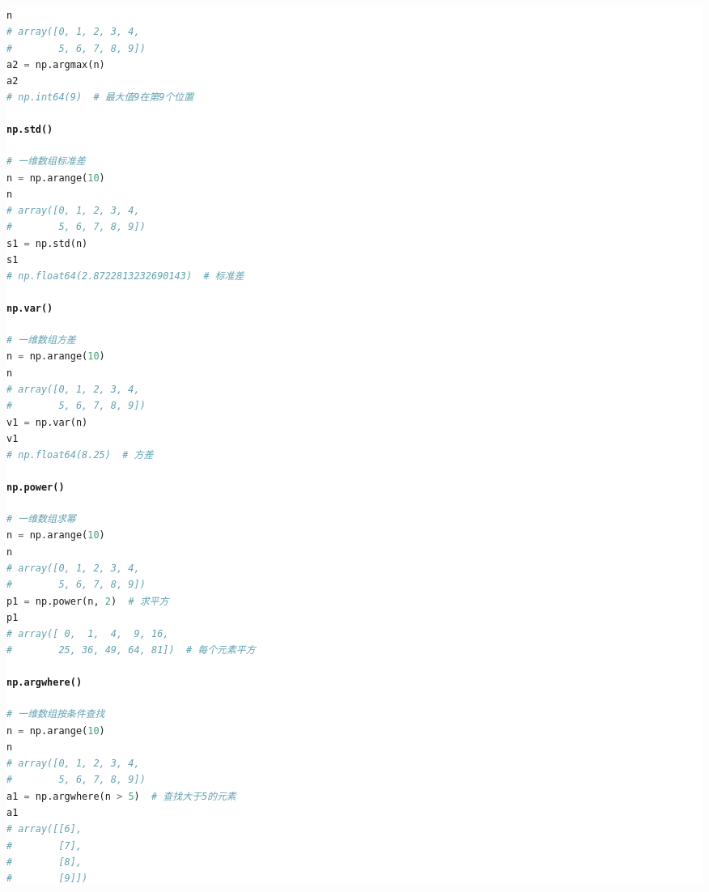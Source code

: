   ```python
  n
  # array([0, 1, 2, 3, 4,
  #        5, 6, 7, 8, 9])
  a2 = np.argmax(n)
  a2
  # np.int64(9)  # 最大值9在第9个位置
  ```
#### `np.std()`
  ```python
  # 一维数组标准差
  n = np.arange(10)
  n
  # array([0, 1, 2, 3, 4,
  #        5, 6, 7, 8, 9])
  s1 = np.std(n)
  s1
  # np.float64(2.8722813232690143)  # 标准差
  ```
#### `np.var()`
  ```python
  # 一维数组方差
  n = np.arange(10)
  n
  # array([0, 1, 2, 3, 4,
  #        5, 6, 7, 8, 9])
  v1 = np.var(n)
  v1
  # np.float64(8.25)  # 方差
  ```
#### `np.power()`
  ```python
  # 一维数组求幂
  n = np.arange(10)
  n
  # array([0, 1, 2, 3, 4,
  #        5, 6, 7, 8, 9])
  p1 = np.power(n, 2)  # 求平方
  p1
  # array([ 0,  1,  4,  9, 16,
  #        25, 36, 49, 64, 81])  # 每个元素平方
  ```
#### `np.argwhere()`
  ```python
  # 一维数组按条件查找
  n = np.arange(10)
  n
  # array([0, 1, 2, 3, 4,
  #        5, 6, 7, 8, 9])
  a1 = np.argwhere(n > 5)  # 查找大于5的元素
  a1
  # array([[6],
  #        [7],
  #        [8],
  #        [9]])
  ```
